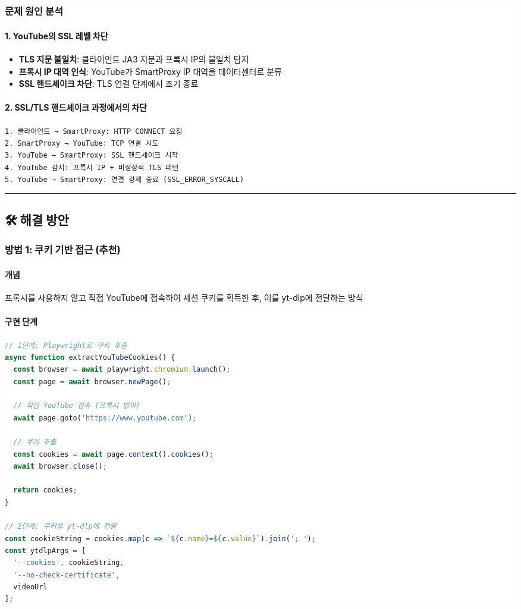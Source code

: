 ### 문제 원인 분석

#### 1. YouTube의 SSL 레벨 차단
- **TLS 지문 불일치**: 클라이언트 JA3 지문과 프록시 IP의 불일치 탐지
- **프록시 IP 대역 인식**: YouTube가 SmartProxy IP 대역을 데이터센터로 분류
- **SSL 핸드셰이크 차단**: TLS 연결 단계에서 조기 종료

#### 2. SSL/TLS 핸드셰이크 과정에서의 차단
```
1. 클라이언트 → SmartProxy: HTTP CONNECT 요청
2. SmartProxy → YouTube: TCP 연결 시도
3. YouTube → SmartProxy: SSL 핸드셰이크 시작
4. YouTube 감지: 프록시 IP + 비정상적 TLS 패턴
5. YouTube → SmartProxy: 연결 강제 종료 (SSL_ERROR_SYSCALL)
```

---

## 🛠️ 해결 방안

### 방법 1: 쿠키 기반 접근 (추천)

#### 개념
프록시를 사용하지 않고 직접 YouTube에 접속하여 세션 쿠키를 획득한 후, 이를 yt-dlp에 전달하는 방식

#### 구현 단계
```javascript
// 1단계: Playwright로 쿠키 추출
async function extractYouTubeCookies() {
  const browser = await playwright.chromium.launch();
  const page = await browser.newPage();
  
  // 직접 YouTube 접속 (프록시 없이)
  await page.goto('https://www.youtube.com');
  
  // 쿠키 추출
  const cookies = await page.context().cookies();
  await browser.close();
  
  return cookies;
}

// 2단계: 쿠키를 yt-dlp에 전달
const cookieString = cookies.map(c => `${c.name}=${c.value}`).join('; ');
const ytdlpArgs = [
  '--cookies', cookieString,
  '--no-check-certificate',
  videoUrl
];
```

